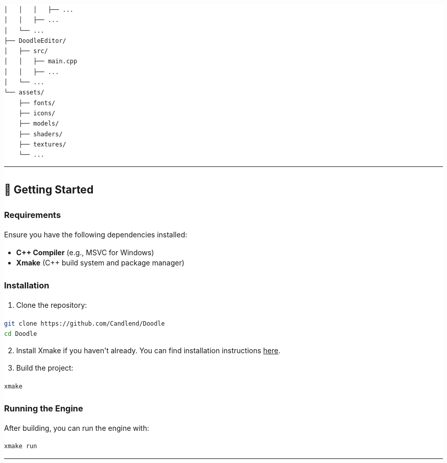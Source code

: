 ```plaintext
│   │   │   ├── ...
│   │   ├── ...
│   └── ...
├── DoodleEditor/
│   ├── src/
│   │   ├── main.cpp
│   │   ├── ...
│   └── ...
└── assets/
    ├── fonts/
    ├── icons/
    ├── models/
    ├── shaders/
    ├── textures/
    └── ...
```

---


## 🚀 Getting Started

### Requirements

Ensure you have the following dependencies installed:

- **C++ Compiler** (e.g., MSVC for Windows)
- **Xmake** (C++ build system and package manager)

### Installation

1. Clone the repository:

```sh
git clone https://github.com/Candlend/Doodle
cd Doodle
```

2. Install Xmake if you haven't already. You can find installation instructions [here](https://xmake.io/#/).

3. Build the project:

```sh
xmake
```

### Running the Engine

After building, you can run the engine with:

```sh
xmake run
```
---
